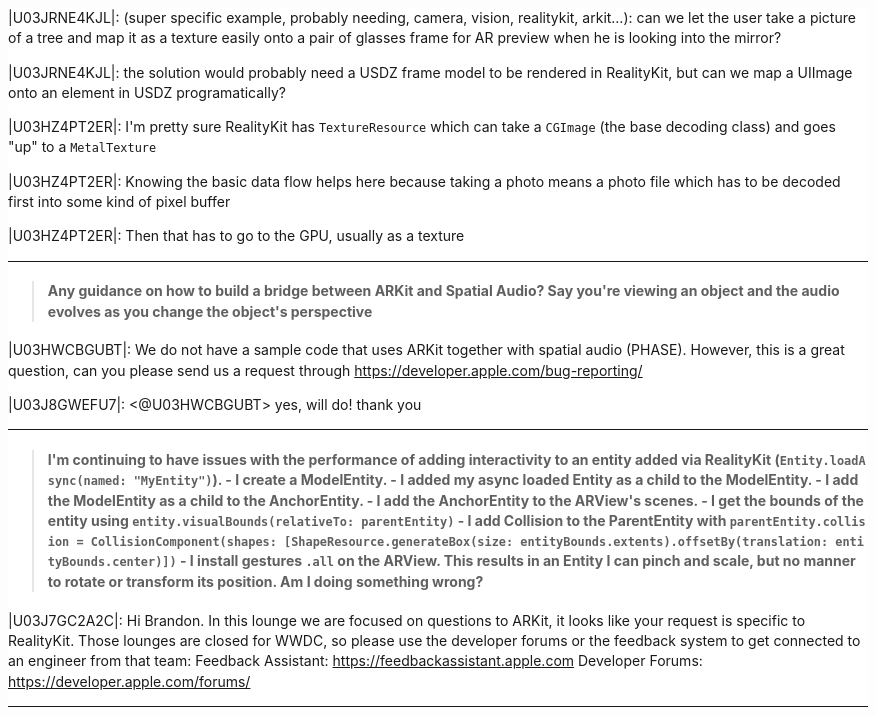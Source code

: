 |U03JRNE4KJL|:
(super specific example, probably needing, camera, vision, realitykit, arkit…):
can we let the user take a picture of a tree and map it as a texture easily onto a pair of glasses frame for AR preview when he is looking into the mirror?

|U03JRNE4KJL|:
the solution would probably need a USDZ frame model to be rendered in RealityKit, but can we map a UIImage onto an element in USDZ programatically?

|U03HZ4PT2ER|:
I'm pretty sure RealityKit has `TextureResource` which can take a `CGImage` (the base decoding class) and goes "up" to a `MetalTexture`

|U03HZ4PT2ER|:
Knowing the basic data flow helps here because taking a photo means a photo file which has to be decoded first into some kind of pixel buffer

|U03HZ4PT2ER|:
Then that has to go to the GPU, usually as a texture

--- 
> ####  Any guidance on how to build a bridge between ARKit and Spatial Audio?  Say you're viewing an object and the audio evolves as you change the object's perspective


|U03HWCBGUBT|:
We do not have a sample code that uses ARKit together with spatial audio (PHASE). However, this is a great question, can you please send us a request through <https://developer.apple.com/bug-reporting/>

|U03J8GWEFU7|:
<@U03HWCBGUBT> yes, will do! thank you

--- 
> ####  I'm continuing to have issues with the performance of adding interactivity to an entity added via RealityKit (`Entity.loadAsync(named: "MyEntity")`).  - I create a ModelEntity. - I added my async loaded Entity as a child to the ModelEntity. - I add the ModelEntity as a child to the AnchorEntity. - I add the AnchorEntity to the ARView's scenes. - I get the bounds of the entity using `entity.visualBounds(relativeTo: parentEntity)` - I add Collision to the ParentEntity with `parentEntity.collision = CollisionComponent(shapes: [ShapeResource.generateBox(size: entityBounds.extents).offsetBy(translation: entityBounds.center)])` - I install gestures `.all` on the ARView.  This results in an Entity I can pinch and scale, but no manner to rotate or transform its position.  Am I doing something wrong?


|U03J7GC2A2C|:
Hi Brandon. In this lounge we are focused on questions to ARKit, it looks like your request is specific to RealityKit. Those lounges are closed for WWDC, so please use the developer forums or the feedback system to get connected to an engineer from that team:
Feedback Assistant: <https://feedbackassistant.apple.com>
Developer Forums: <https://developer.apple.com/forums/>

--- 